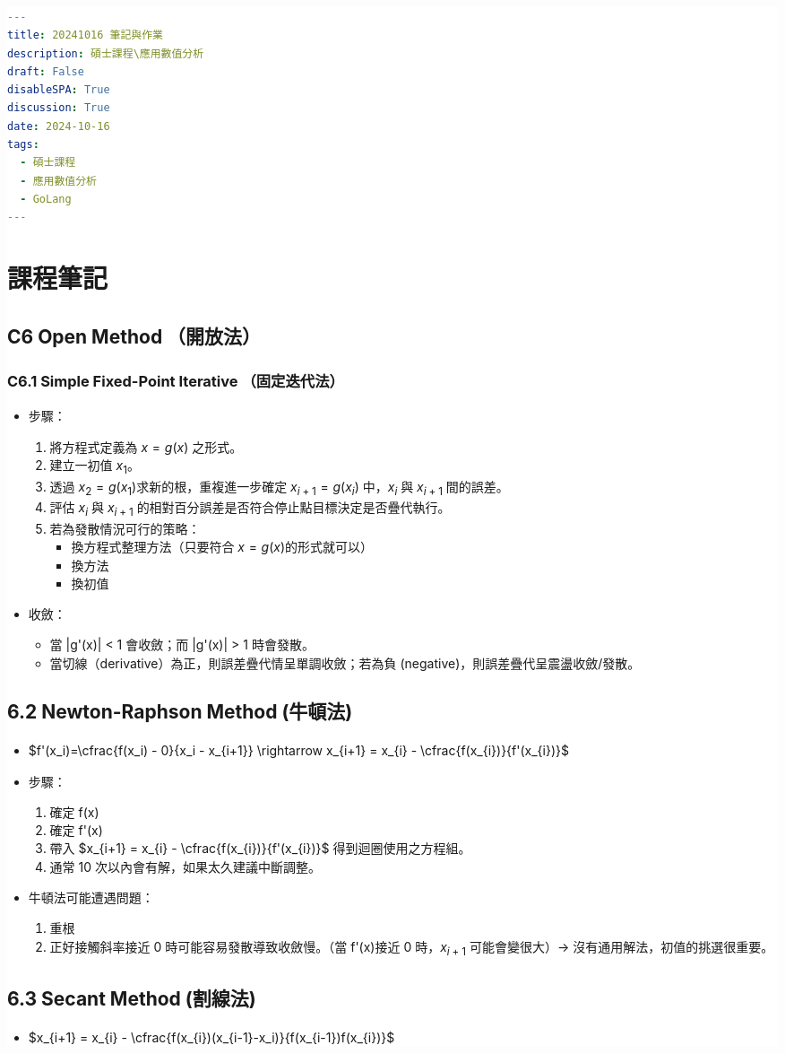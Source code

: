 ```yaml
---
title: 20241016 筆記與作業
description: 碩士課程\應用數值分析
draft: False
disableSPA: True
discussion: True
date: 2024-10-16
tags:
  - 碩士課程
  - 應用數值分析
  - GoLang
---
```

# 課程筆記
## C6 Open Method （開放法）
### C6.1 Simple Fixed-Point Iterative （固定迭代法）
- 步驟：
  1. 將方程式定義為 $x = g(x)$ 之形式。
  2. 建立一初值 $x_1$。
  3. 透過 $x_2 = g(x_1)$求新的根，重複進一步確定 $x_{i+1}=g(x_{i})$ 中，$x_{i}$ 與 $x_{i+1}$ 間的誤差。
  4. 評估 $x_{i}$ 與 $x_{i+1}$ 的相對百分誤差是否符合停止點目標決定是否疊代執行。
  5. 若為發散情況可行的策略：
      - 換方程式整理方法（只要符合 $x = g(x)$的形式就可以）
      - 換方法
      - 換初值

- 收斂：
  - 當 |g'(x)| < 1 會收斂；而 |g'(x)| > 1 時會發散。
  - 當切線（derivative）為正，則誤差疊代情呈單調收斂；若為負 (negative)，則誤差疊代呈震盪收斂/發散。

## 6.2 Newton-Raphson Method (牛頓法)
- $f'(x_i)=\cfrac{f(x_i) - 0}{x_i - x_{i+1}} \rightarrow x_{i+1} = x_{i} - \cfrac{f(x_{i})}{f'(x_{i})}$

- 步驟：
  1. 確定 f(x)
  2. 確定 f'(x)
  3. 帶入 $x_{i+1} = x_{i} - \cfrac{f(x_{i})}{f'(x_{i})}$ 得到迴圈使用之方程組。
  4. 通常 10 次以內會有解，如果太久建議中斷調整。

- 牛頓法可能遭遇問題：
  1. 重根
  2. 正好接觸斜率接近 0 時可能容易發散導致收斂慢。（當 f'(x)接近 0 時，$x_{i+1}$ 可能會變很大）$\rightarrow$ 沒有通用解法，初值的挑選很重要。

## 6.3 Secant Method (割線法)
- $x_{i+1} = x_{i} - \cfrac{f(x_{i})(x_{i-1}-x_i)}{f(x_{i-1})f(x_{i})}$
